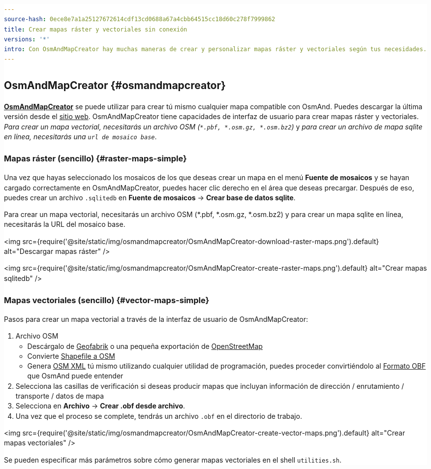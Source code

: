 ```yaml
---
source-hash: 0ece8e7a1a25127672614cdf13cd0688a67a4cbb64515cc18d60c278f7999862
title: Crear mapas ráster y vectoriales sin conexión
versions: '*'
intro: Con OsmAndMapCreator hay muchas maneras de crear y personalizar mapas ráster y vectoriales según tus necesidades.
---
```


## OsmAndMapCreator {#osmandmapcreator}

[**OsmAndMapCreator**](https://wiki.openstreetmap.org/wiki/OsmAndMapCreator) se puede utilizar para crear tú mismo cualquier mapa compatible con OsmAnd. Puedes descargar la última versión desde el [sitio web](https://download.osmand.net/latest-night-build/OsmAndMapCreator-main.zip). OsmAndMapCreator tiene capacidades de interfaz de usuario para crear mapas ráster y vectoriales. *Para crear un mapa vectorial, necesitarás un archivo OSM (`*.pbf, *.osm.gz, *.osm.bz2`)* y *para crear un archivo de mapa sqlite en línea, necesitarás una `url de mosaico base`*.

### Mapas ráster (sencillo) {#raster-maps-simple}

Una vez que hayas seleccionado los mosaicos de los que deseas crear un mapa en el menú **Fuente de mosaicos** y se hayan cargado correctamente en OsmAndMapCreator, puedes hacer clic derecho en el área que deseas precargar. Después de eso, puedes crear un archivo `.sqlitedb` en **Fuente de mosaicos** → **Crear base de datos sqlite**.

Para crear un mapa vectorial, necesitarás un archivo OSM (*.pbf, *.osm.gz, *.osm.bz2) y para crear un mapa sqlite en línea, necesitarás la URL del mosaico base.

<img src={require('@site/static/img/osmandmapcreator/OsmAndMapCreator-download-raster-maps.png').default} alt="Descargar mapas ráster" />

<img src={require('@site/static/img/osmandmapcreator/OsmAndMapCreator-create-raster-maps.png').default} alt="Crear mapas sqlitedb" />

### Mapas vectoriales (sencillo) {#vector-maps-simple}

Pasos para crear un mapa vectorial a través de la interfaz de usuario de OsmAndMapCreator:

1. Archivo OSM
    - Descárgalo de [Geofabrik](https://www.geofabrik.de/data/download.html) o una pequeña exportación de [OpenStreetMap](https://www.openstreetmap.org/export#map=19/48.80672/2.13187)
    - Convierte [Shapefile a OSM](https://wiki.openstreetmap.org/wiki/OGR)
    - Genera [OSM XML](https://wiki.openstreetmap.org/wiki/OSM_XML) tú mismo utilizando cualquier utilidad de programación, puedes proceder convirtiéndolo al [Formato OBF](../osmand-file-formats/osmand-obf.md) que OsmAnd puede entender
2. Selecciona las casillas de verificación si deseas producir mapas que incluyan información de dirección / enrutamiento / transporte / datos de mapa
3. Selecciona en **Archivo** → **Crear .obf desde archivo**.
4. Una vez que el proceso se complete, tendrás un archivo `.obf` en el directorio de trabajo.

<img src={require('@site/static/img/osmandmapcreator/OsmAndMapCreator-create-vector-maps.png').default} alt="Crear mapas vectoriales" />

Se pueden especificar más parámetros sobre cómo generar mapas vectoriales en el shell `utilities.sh`.
